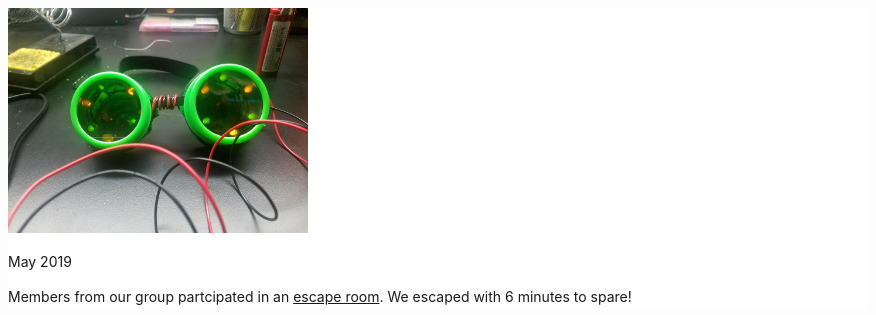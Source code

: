 <img src="pictures/9.jpg" alt="2017-2018 School Year" height="225"/>


May 2019

Members from our group partcipated in an [escape room](https://www.facebook.com/BackstageEscapeGames/?tn-str=k*F). We escaped with 6 minutes to spare!
